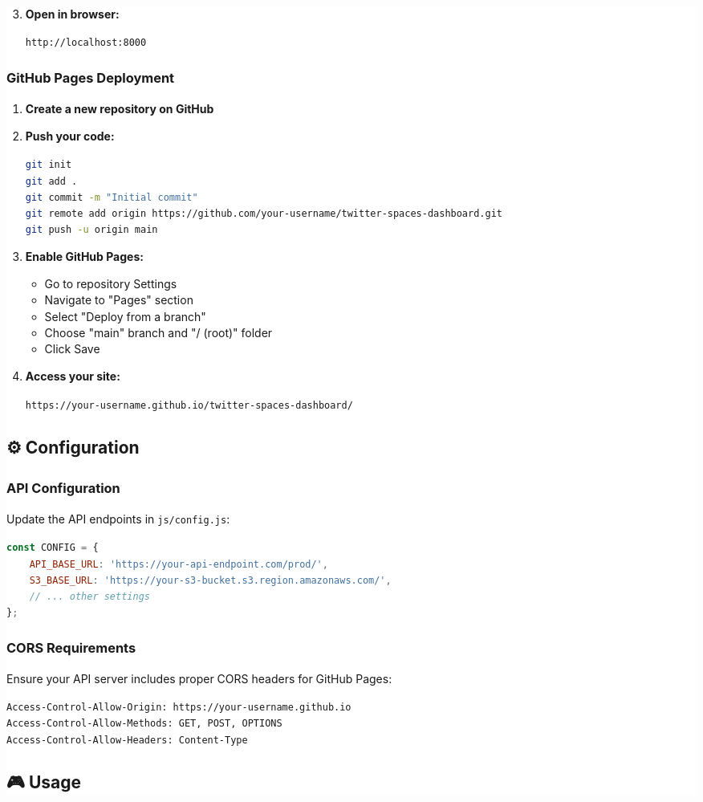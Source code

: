 3. **Open in browser:**
   ```
   http://localhost:8000
   ```

### GitHub Pages Deployment

1. **Create a new repository on GitHub**

2. **Push your code:**
   ```bash
   git init
   git add .
   git commit -m "Initial commit"
   git remote add origin https://github.com/your-username/twitter-spaces-dashboard.git
   git push -u origin main
   ```

3. **Enable GitHub Pages:**
   - Go to repository Settings
   - Navigate to "Pages" section
   - Select "Deploy from a branch"
   - Choose "main" branch and "/ (root)" folder
   - Click Save

4. **Access your site:**
   ```
   https://your-username.github.io/twitter-spaces-dashboard/
   ```

## ⚙️ Configuration

### API Configuration

Update the API endpoints in `js/config.js`:

```javascript
const CONFIG = {
    API_BASE_URL: 'https://your-api-endpoint.com/prod/',
    S3_BASE_URL: 'https://your-s3-bucket.s3.region.amazonaws.com/',
    // ... other settings
};
```

### CORS Requirements

Ensure your API server includes proper CORS headers for GitHub Pages:

```
Access-Control-Allow-Origin: https://your-username.github.io
Access-Control-Allow-Methods: GET, POST, OPTIONS
Access-Control-Allow-Headers: Content-Type
```

## 🎮 Usage
